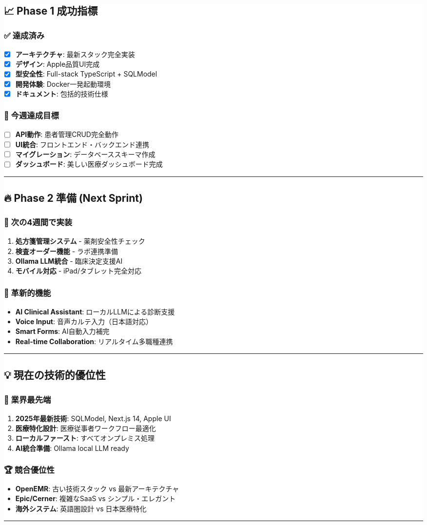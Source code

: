 
## 📈 Phase 1 成功指標

### ✅ 達成済み
- [x] **アーキテクチャ**: 最新スタック完全実装
- [x] **デザイン**: Apple品質UI完成  
- [x] **型安全性**: Full-stack TypeScript + SQLModel
- [x] **開発体験**: Docker一発起動環境
- [x] **ドキュメント**: 包括的技術仕様

### 🎯 今週達成目標
- [ ] **API動作**: 患者管理CRUD完全動作
- [ ] **UI統合**: フロントエンド・バックエンド連携
- [ ] **マイグレーション**: データベーススキーマ作成
- [ ] **ダッシュボード**: 美しい医療ダッシュボード完成

---

## 🔥 Phase 2 準備 (Next Sprint)

### 🎯 次の4週間で実装
1. **処方箋管理システム** - 薬剤安全性チェック
2. **検査オーダー機能** - ラボ連携準備
3. **Ollama LLM統合** - 臨床決定支援AI
4. **モバイル対応** - iPad/タブレット完全対応

### 🚀 革新的機能
- **AI Clinical Assistant**: ローカルLLMによる診断支援
- **Voice Input**: 音声カルテ入力（日本語対応）
- **Smart Forms**: AI自動入力補完
- **Real-time Collaboration**: リアルタイム多職種連携

---

## 💡 現在の技術的優位性

### 🌟 業界最先端
1. **2025年最新技術**: SQLModel, Next.js 14, Apple UI
2. **医療特化設計**: 医療従事者ワークフロー最適化
3. **ローカルファースト**: すべてオンプレミス処理
4. **AI統合準備**: Ollama local LLM ready

### 🏆 競合優位性
- **OpenEMR**: 古い技術スタック vs 最新アーキテクチャ
- **Epic/Cerner**: 複雑なSaaS vs シンプル・エレガント
- **海外システム**: 英語圏設計 vs 日本医療特化

---
